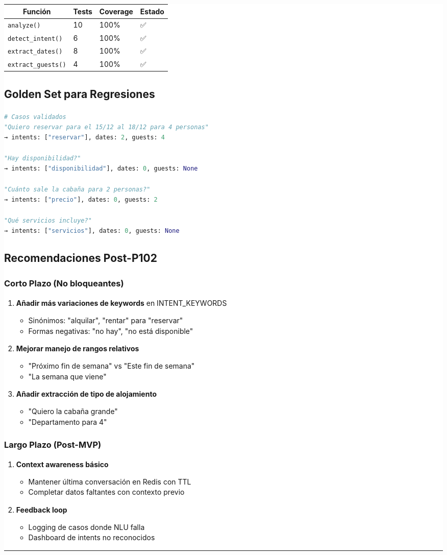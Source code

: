 | Función | Tests | Coverage | Estado |
|---------|-------|----------|--------|
| `analyze()` | 10 | 100% | ✅ |
| `detect_intent()` | 6 | 100% | ✅ |
| `extract_dates()` | 8 | 100% | ✅ |
| `extract_guests()` | 4 | 100% | ✅ |

## Golden Set para Regresiones

```python
# Casos validados
"Quiero reservar para el 15/12 al 18/12 para 4 personas"
→ intents: ["reservar"], dates: 2, guests: 4

"Hay disponibilidad?"
→ intents: ["disponibilidad"], dates: 0, guests: None

"Cuánto sale la cabaña para 2 personas?"
→ intents: ["precio"], dates: 0, guests: 2

"Qué servicios incluye?"
→ intents: ["servicios"], dates: 0, guests: None
```

## Recomendaciones Post-P102

### Corto Plazo (No bloqueantes)
1. **Añadir más variaciones de keywords** en INTENT_KEYWORDS
   - Sinónimos: "alquilar", "rentar" para "reservar"
   - Formas negativas: "no hay", "no está disponible"

2. **Mejorar manejo de rangos relativos**
   - "Próximo fin de semana" vs "Este fin de semana"
   - "La semana que viene"

3. **Añadir extracción de tipo de alojamiento**
   - "Quiero la cabaña grande"
   - "Departamento para 4"

### Largo Plazo (Post-MVP)
1. **Context awareness básico**
   - Mantener última conversación en Redis con TTL
   - Completar datos faltantes con contexto previo

2. **Feedback loop**
   - Logging de casos donde NLU falla
   - Dashboard de intents no reconocidos

---
